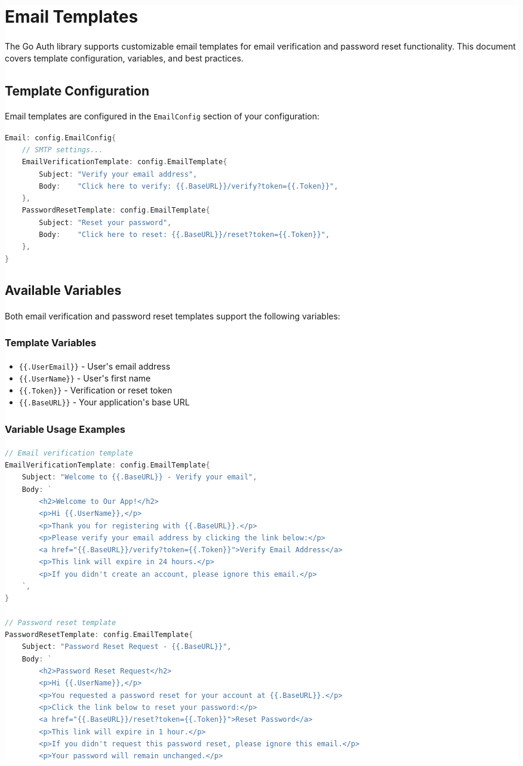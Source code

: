 # Email Templates

The Go Auth library supports customizable email templates for email verification and password reset functionality. This document covers template configuration, variables, and best practices.

## Template Configuration

Email templates are configured in the `EmailConfig` section of your configuration:

```go
Email: config.EmailConfig{
    // SMTP settings...
    EmailVerificationTemplate: config.EmailTemplate{
        Subject: "Verify your email address",
        Body:    "Click here to verify: {{.BaseURL}}/verify?token={{.Token}}",
    },
    PasswordResetTemplate: config.EmailTemplate{
        Subject: "Reset your password",
        Body:    "Click here to reset: {{.BaseURL}}/reset?token={{.Token}}",
    },
}
```

## Available Variables

Both email verification and password reset templates support the following variables:

### Template Variables

- `{{.UserEmail}}` - User's email address
- `{{.UserName}}` - User's first name
- `{{.Token}}` - Verification or reset token
- `{{.BaseURL}}` - Your application's base URL

### Variable Usage Examples

```go
// Email verification template
EmailVerificationTemplate: config.EmailTemplate{
    Subject: "Welcome to {{.BaseURL}} - Verify your email",
    Body: `
        <h2>Welcome to Our App!</h2>
        <p>Hi {{.UserName}},</p>
        <p>Thank you for registering with {{.BaseURL}}.</p>
        <p>Please verify your email address by clicking the link below:</p>
        <a href="{{.BaseURL}}/verify?token={{.Token}}">Verify Email Address</a>
        <p>This link will expire in 24 hours.</p>
        <p>If you didn't create an account, please ignore this email.</p>
    `,
}

// Password reset template
PasswordResetTemplate: config.EmailTemplate{
    Subject: "Password Reset Request - {{.BaseURL}}",
    Body: `
        <h2>Password Reset Request</h2>
        <p>Hi {{.UserName}},</p>
        <p>You requested a password reset for your account at {{.BaseURL}}.</p>
        <p>Click the link below to reset your password:</p>
        <a href="{{.BaseURL}}/reset?token={{.Token}}">Reset Password</a>
        <p>This link will expire in 1 hour.</p>
        <p>If you didn't request this password reset, please ignore this email.</p>
        <p>Your password will remain unchanged.</p>
```